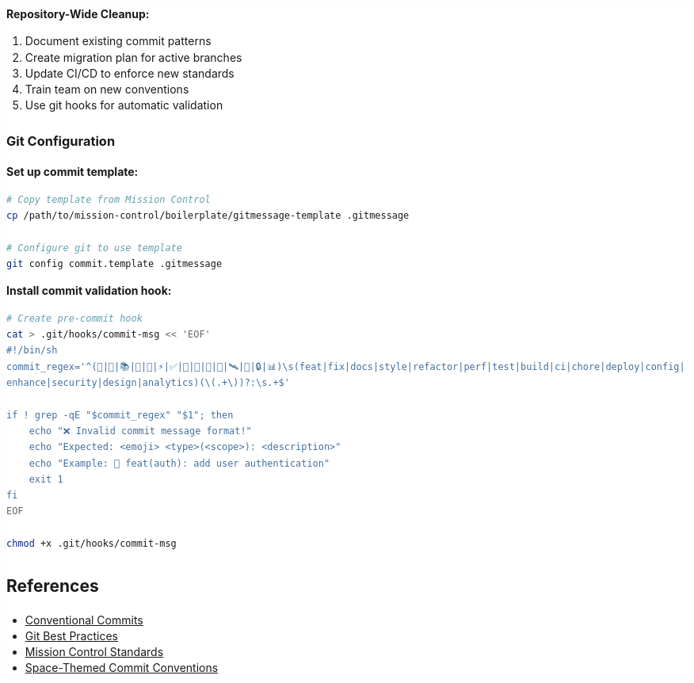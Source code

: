 **Repository-Wide Cleanup:**

1. Document existing commit patterns
1. Create migration plan for active branches
1. Update CI/CD to enforce new standards
1. Train team on new conventions
1. Use git hooks for automatic validation

### Git Configuration

**Set up commit template:**

```bash
# Copy template from Mission Control
cp /path/to/mission-control/boilerplate/gitmessage-template .gitmessage

# Configure git to use template
git config commit.template .gitmessage
```

**Install commit validation hook:**

```bash
# Create pre-commit hook
cat > .git/hooks/commit-msg << 'EOF'
#!/bin/sh
commit_regex='^(🎯|🐛|📚|🎨|🔧|⚡|✅|🔨|👷|🧹|🚀|🛰️|🌟|🔒|📊)\s(feat|fix|docs|style|refactor|perf|test|build|ci|chore|deploy|config|enhance|security|design|analytics)(\(.+\))?:\s.+$'

if ! grep -qE "$commit_regex" "$1"; then
    echo "❌ Invalid commit message format!"
    echo "Expected: <emoji> <type>(<scope>): <description>"
    echo "Example: 🎯 feat(auth): add user authentication"
    exit 1
fi
EOF

chmod +x .git/hooks/commit-msg
```

## References

- [Conventional Commits](https://www.conventionalcommits.org/)
- [Git Best Practices](https://git-scm.com/book/en/v2)
- [Mission Control Standards](https://github.com/basher83/docs/tree/main/mission-control)
- [Space-Themed Commit Conventions](https://github.com/basher83/docs/blob/main/flight-manuals/gitops/commit-conventions.md)
